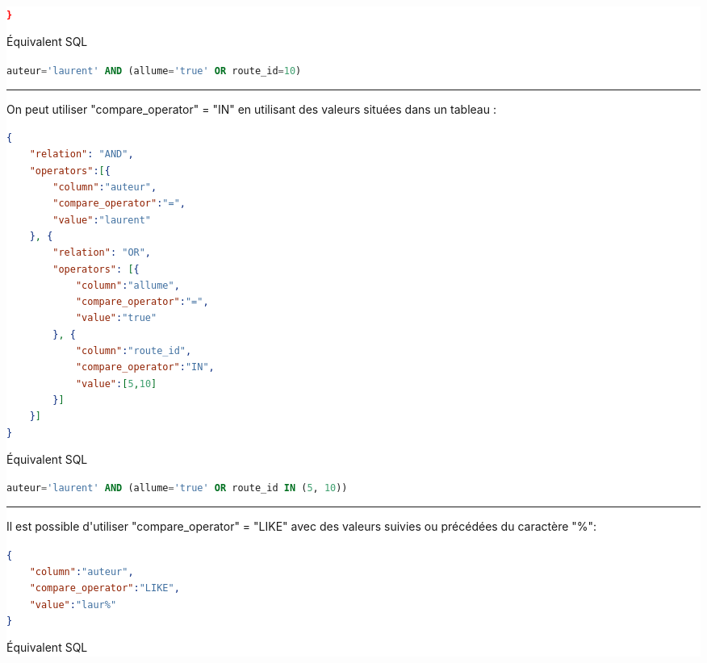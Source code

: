 ``` json
}
```

Équivalent SQL

``` sql
auteur='laurent' AND (allume='true' OR route_id=10)
```

------------------------------------------------------------------------

On peut utiliser "compare_operator" = "IN" en utilisant des valeurs
situées dans un tableau :

``` json
{
    "relation": "AND",
    "operators":[{
        "column":"auteur",
        "compare_operator":"=",
        "value":"laurent"
    }, {
        "relation": "OR",
        "operators": [{
            "column":"allume",
            "compare_operator":"=",
            "value":"true"
        }, {
            "column":"route_id",
            "compare_operator":"IN",
            "value":[5,10]
        }]
    }]
}
```

Équivalent SQL

``` sql
auteur='laurent' AND (allume='true' OR route_id IN (5, 10))
```

------------------------------------------------------------------------

Il est possible d'utiliser "compare_operator" = "LIKE" avec des valeurs
suivies ou précédées du caractère "%":

``` json
{
    "column":"auteur",
    "compare_operator":"LIKE",
    "value":"laur%"
}
```

Équivalent SQL
